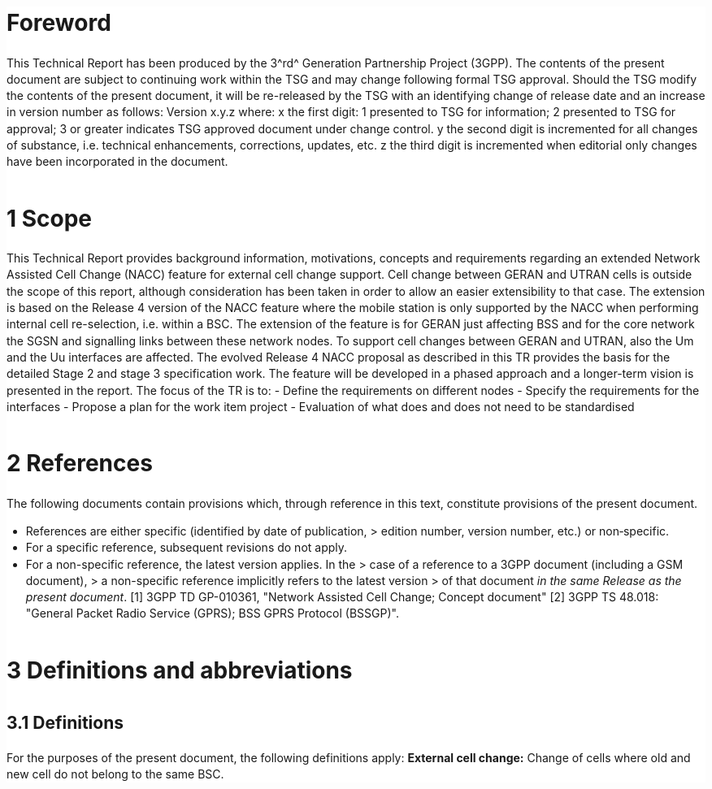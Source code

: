 # Foreword
This Technical Report has been produced by the 3^rd^ Generation Partnership
Project (3GPP).
The contents of the present document are subject to continuing work within the
TSG and may change following formal TSG approval. Should the TSG modify the
contents of the present document, it will be re-released by the TSG with an
identifying change of release date and an increase in version number as
follows:
Version x.y.z
where:
x the first digit:
1 presented to TSG for information;
2 presented to TSG for approval;
3 or greater indicates TSG approved document under change control.
y the second digit is incremented for all changes of substance, i.e. technical
enhancements, corrections, updates, etc.
z the third digit is incremented when editorial only changes have been
incorporated in the document.
# 1 Scope
This Technical Report provides background information, motivations, concepts
and requirements regarding an extended Network Assisted Cell Change (NACC)
feature for external cell change support. Cell change between GERAN and UTRAN
cells is outside the scope of this report, although consideration has been
taken in order to allow an easier extensibility to that case. The extension is
based on the Release 4 version of the NACC feature where the mobile station is
only supported by the NACC when performing internal cell re-selection, i.e.
within a BSC. The extension of the feature is for GERAN just affecting BSS and
for the core network the SGSN and signalling links between these network
nodes. To support cell changes between GERAN and UTRAN, also the Um and the Uu
interfaces are affected.
The evolved Release 4 NACC proposal as described in this TR provides the basis
for the detailed Stage 2 and stage 3 specification work. The feature will be
developed in a phased approach and a longer-term vision is presented in the
report.
The focus of the TR is to:
\- Define the requirements on different nodes
\- Specify the requirements for the interfaces
\- Propose a plan for the work item project
\- Evaluation of what does and does not need to be standardised
# 2 References
The following documents contain provisions which, through reference in this
text, constitute provisions of the present document.
  * References are either specific (identified by date of publication, > edition number, version number, etc.) or non‑specific.
  * For a specific reference, subsequent revisions do not apply.
  * For a non-specific reference, the latest version applies. In the > case of a reference to a 3GPP document (including a GSM document), > a non-specific reference implicitly refers to the latest version > of that document _in the same Release as the present document_.
[1] 3GPP TD GP-010361, "Network Assisted Cell Change; Concept document"
[2] 3GPP TS 48.018: \"General Packet Radio Service (GPRS); BSS GPRS Protocol
(BSSGP)\".
# 3 Definitions and abbreviations
## 3.1 Definitions
For the purposes of the present document, the following definitions apply:
**External cell change:** Change of cells where old and new cell do not belong
to the same BSC.